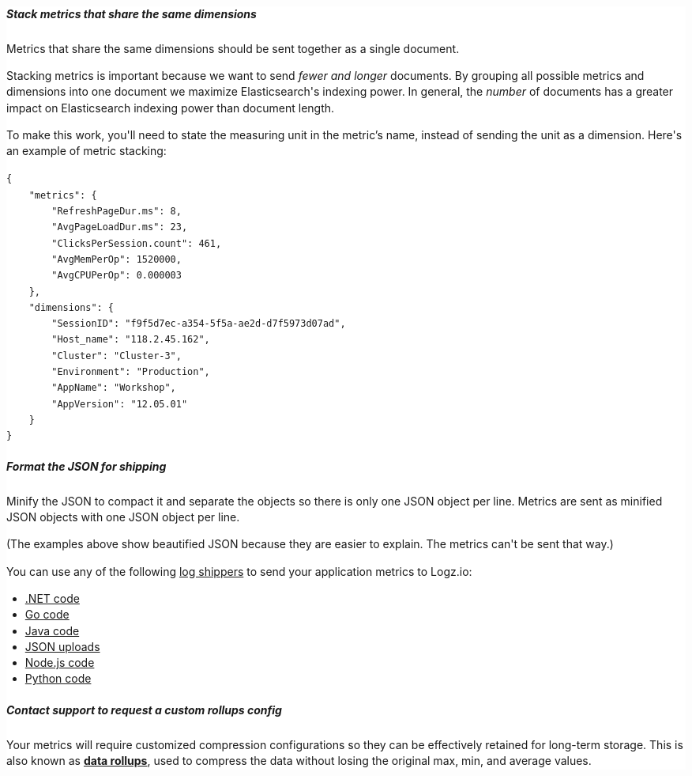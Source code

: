 ##### Stack metrics that share the same dimensions

Metrics that share the same dimensions should be sent together as a single document.

Stacking metrics is important because we want to send _fewer and longer_ documents.
By grouping all possible metrics and dimensions into one document we maximize Elasticsearch's indexing power. In general, the _number_ of documents has a greater impact on Elasticsearch indexing power than document length.

To make this work, you'll need to state the measuring unit in the metric’s name, instead of sending the unit as a dimension.
Here's an example of metric stacking:

```
{
	"metrics": {
		"RefreshPageDur.ms": 8,
		"AvgPageLoadDur.ms": 23,
		"ClicksPerSession.count": 461,
		"AvgMemPerOp": 1520000,
		"AvgCPUPerOp": 0.000003
	},
	"dimensions": {
		"SessionID": "f9f5d7ec-a354-5f5a-ae2d-d7f5973d07ad",
		"Host_name": "118.2.45.162",
		"Cluster": "Cluster-3",
		"Environment": "Production",
		"AppName": "Workshop",
		"AppVersion": "12.05.01"
	}
}
```

##### Format the JSON for shipping

Minify the JSON to compact it and separate the objects so there is only one JSON object per line.
Metrics are sent as minified JSON objects with one JSON object per line.

(The examples above show beautified JSON because they are easier to explain. The metrics can't be sent that way.)

You can use any of the following [log shippers](https://app.logz.io/#/dashboard/send-your-data?tag=from-your-code&collection=log-sources) to send your application metrics to Logz.io:

* [.NET code](https://docs.logz.io/shipping/log-sources/dotnet.html)
* [Go code](https://docs.logz.io/shipping/log-sources/go.html)
* [Java code](https://docs.logz.io/shipping/log-sources/java.html)
* [JSON uploads](https://docs.logz.io/shipping/log-sources/json-uploads.html)
* [Node.js code](https://docs.logz.io/shipping/log-sources/nodejs.html)
* [Python code](https://docs.logz.io/shipping/log-sources/python.html)


##### Contact support to request a custom rollups config

Your metrics will require customized compression configurations so they can be effectively retained for long-term storage. This is also known as [**data rollups**](https://docs.logz.io/user-guide/infrastructure-monitoring/data-rollups.html), used to compress the data without losing the original max, min, and average values.
